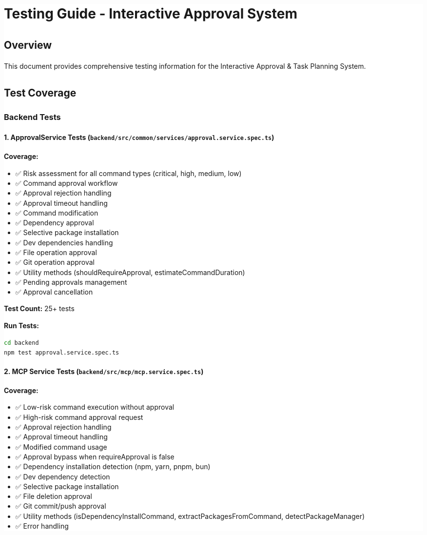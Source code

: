# Testing Guide - Interactive Approval System

## Overview

This document provides comprehensive testing information for the Interactive Approval & Task Planning System.

## Test Coverage

### Backend Tests

#### 1. ApprovalService Tests (`backend/src/common/services/approval.service.spec.ts`)

**Coverage:**
- ✅ Risk assessment for all command types (critical, high, medium, low)
- ✅ Command approval workflow
- ✅ Approval rejection handling
- ✅ Approval timeout handling
- ✅ Command modification
- ✅ Dependency approval
- ✅ Selective package installation
- ✅ Dev dependencies handling
- ✅ File operation approval
- ✅ Git operation approval
- ✅ Utility methods (shouldRequireApproval, estimateCommandDuration)
- ✅ Pending approvals management
- ✅ Approval cancellation

**Test Count:** 25+ tests

**Run Tests:**
```bash
cd backend
npm test approval.service.spec.ts
```

#### 2. MCP Service Tests (`backend/src/mcp/mcp.service.spec.ts`)

**Coverage:**
- ✅ Low-risk command execution without approval
- ✅ High-risk command approval request
- ✅ Approval rejection handling
- ✅ Approval timeout handling
- ✅ Modified command usage
- ✅ Approval bypass when requireApproval is false
- ✅ Dependency installation detection (npm, yarn, pnpm, bun)
- ✅ Dev dependency detection
- ✅ Selective package installation
- ✅ File deletion approval
- ✅ Git commit/push approval
- ✅ Utility methods (isDependencyInstallCommand, extractPackagesFromCommand, detectPackageManager)
- ✅ Error handling
